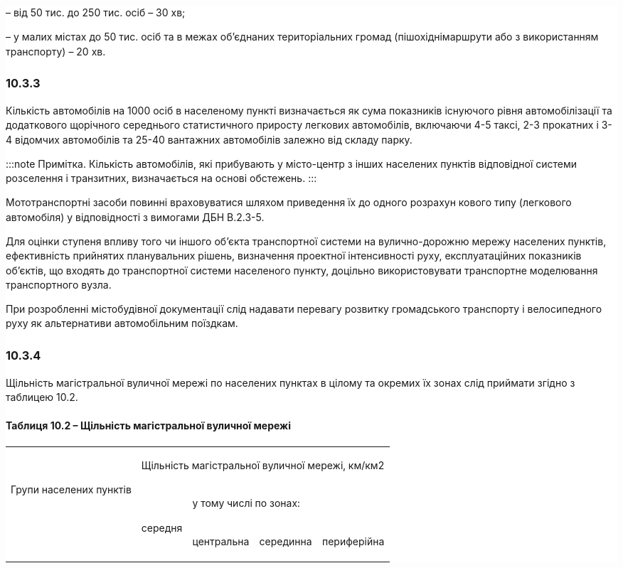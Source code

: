 – від 50 тис. до 250 тис. осіб – 30 хв;

– у малих містах до 50 тис. осіб та в межах об’єднаних територіальних громад (пішохіднімаршрути або з використанням транспорту) – 20 хв.

### 10.3.3

Кількість автомобілів на 1000 осіб в населеному пункті визначається як сума показників існуючого рівня автомобілізації та додаткового щорічного середнього статистичного приросту легкових автомобілів, включаючи 4-5 таксі, 2-3 прокатних і 3-4 відомчих автомобілів та 25-40 вантажних автомобілів залежно від складу парку.

:::note Примітка.
Кількість автомобілів, які прибувають у місто-центр з інших населених пунктів відповідної системи розселення і транзитних, визначається на основі обстежень.
:::

Мототранспортні засоби повинні враховуватися шляхом приведення їх до одного розрахун кового типу (легкового автомобіля) у відповідності з вимогами ДБН В.2.3-5.

Для оцінки ступеня впливу того чи іншого об’єкта транспортної системи на вулично-дорожню мережу населених пунктів, ефективність прийнятих планувальних рішень, визначення проектної інтенсивності руху, експлуатаційних показників об’єктів, що входять до транспортної системи населеного пункту, доцільно використовувати транспортне моделювання транспортного вузла.

При розробленні містобудівної документації слід надавати перевагу розвитку громадського транспорту і велосипедного руху як альтернативи автомобільним поїздкам.

### 10.3.4

Щільність магістральної вуличної мережі по населених пунктах в цілому та окремих їх зонах слід приймати згідно з таблицею 10.2.

#### Таблиця 10.2 – Щільність магістральної вуличної мережі

<table id=10.2>
  <tr>
    <td rowspan='3'>
      <p><br>
      </p>
      <p>Групи населених пунктів</p>
    </td>
    <td colspan='4'>
      <p>Щільність магістральної вуличної мережі, км/км2</p>
    </td>
  </tr>
  <tr>
    <td rowspan='2'>
      <p><br>
      </p>
      <p>середня</p>
    </td>
    <td colspan='3'>
      <p>у тому числі по зонах:</p>
    </td>
  </tr>
  <tr>
    <td>
      <p>центральна</p>
    </td>
    <td>
      <p>серединна</p>
    </td>
    <td>
      <p>периферійна</p>
    </td>
  </tr>